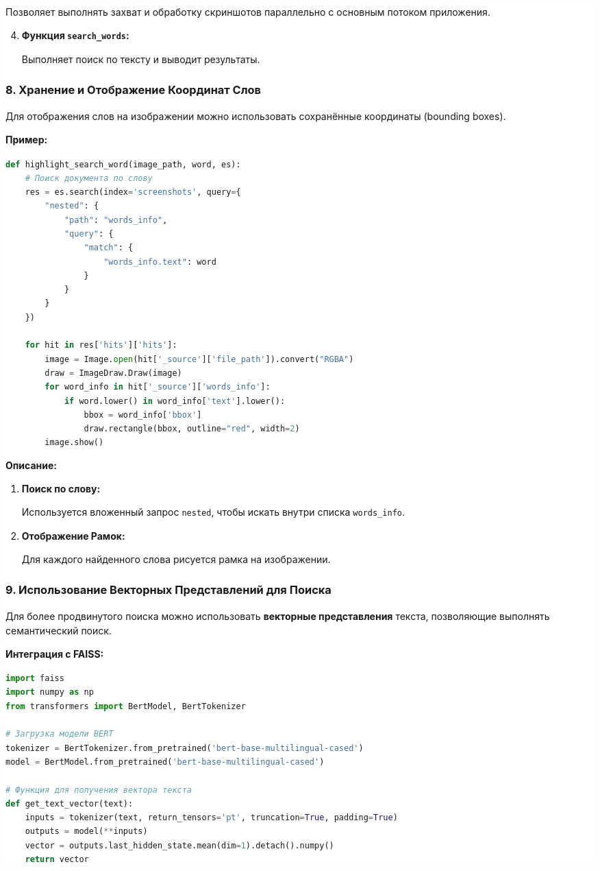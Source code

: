    Позволяет выполнять захват и обработку скриншотов параллельно с основным потоком приложения.

4. **Функция `search_words`:**
   
   Выполняет поиск по тексту и выводит результаты.

### 8. Хранение и Отображение Координат Слов

Для отображения слов на изображении можно использовать сохранённые координаты (bounding boxes).

**Пример:**

```python
def highlight_search_word(image_path, word, es):
    # Поиск документа по слову
    res = es.search(index='screenshots', query={
        "nested": {
            "path": "words_info",
            "query": {
                "match": {
                    "words_info.text": word
                }
            }
        }
    })

    for hit in res['hits']['hits']:
        image = Image.open(hit['_source']['file_path']).convert("RGBA")
        draw = ImageDraw.Draw(image)
        for word_info in hit['_source']['words_info']:
            if word.lower() in word_info['text'].lower():
                bbox = word_info['bbox']
                draw.rectangle(bbox, outline="red", width=2)
        image.show()
```

**Описание:**

1. **Поиск по слову:**
   
   Используется вложенный запрос `nested`, чтобы искать внутри списка `words_info`.

2. **Отображение Рамок:**
   
   Для каждого найденного слова рисуется рамка на изображении.

### 9. Использование Векторных Представлений для Поиска

Для более продвинутого поиска можно использовать **векторные представления** текста, позволяющие выполнять семантический поиск.

**Интеграция с FAISS:**

```python
import faiss
import numpy as np
from transformers import BertModel, BertTokenizer

# Загрузка модели BERT
tokenizer = BertTokenizer.from_pretrained('bert-base-multilingual-cased')
model = BertModel.from_pretrained('bert-base-multilingual-cased')

# Функция для получения вектора текста
def get_text_vector(text):
    inputs = tokenizer(text, return_tensors='pt', truncation=True, padding=True)
    outputs = model(**inputs)
    vector = outputs.last_hidden_state.mean(dim=1).detach().numpy()
    return vector

```